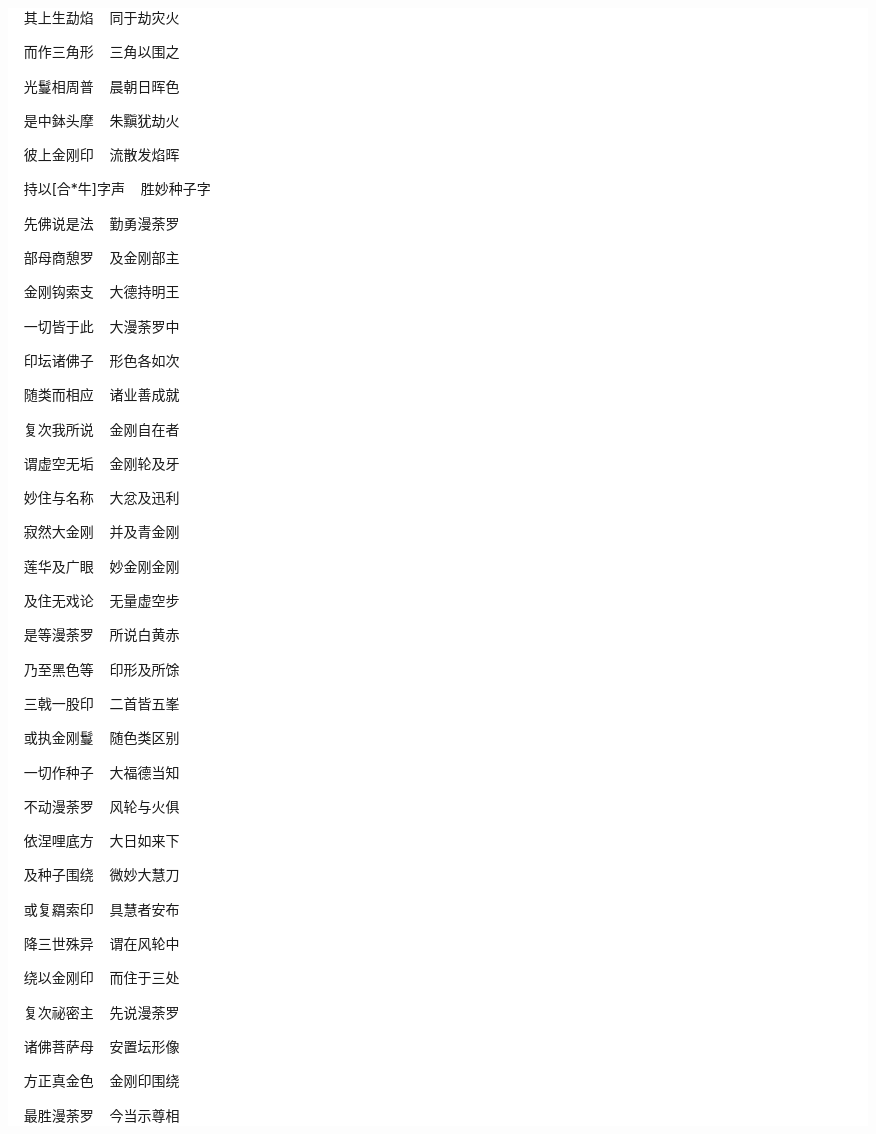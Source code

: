 &nbsp;&nbsp;&nbsp;&nbsp;其上生勐焰&nbsp;&nbsp;&nbsp;&nbsp;同于劫灾火

&nbsp;&nbsp;&nbsp;&nbsp;而作三角形&nbsp;&nbsp;&nbsp;&nbsp;三角以围之

&nbsp;&nbsp;&nbsp;&nbsp;光鬘相周普&nbsp;&nbsp;&nbsp;&nbsp;晨朝日晖色

&nbsp;&nbsp;&nbsp;&nbsp;是中鉢头摩&nbsp;&nbsp;&nbsp;&nbsp;朱黰犹劫火

&nbsp;&nbsp;&nbsp;&nbsp;彼上金刚印&nbsp;&nbsp;&nbsp;&nbsp;流散发焰晖

&nbsp;&nbsp;&nbsp;&nbsp;持以[合\*牛]字声&nbsp;&nbsp;&nbsp;&nbsp;胜妙种子字

&nbsp;&nbsp;&nbsp;&nbsp;先佛说是法&nbsp;&nbsp;&nbsp;&nbsp;勤勇漫荼罗

&nbsp;&nbsp;&nbsp;&nbsp;部母商憩罗&nbsp;&nbsp;&nbsp;&nbsp;及金刚部主

&nbsp;&nbsp;&nbsp;&nbsp;金刚钩索支&nbsp;&nbsp;&nbsp;&nbsp;大德持明王

&nbsp;&nbsp;&nbsp;&nbsp;一切皆于此&nbsp;&nbsp;&nbsp;&nbsp;大漫荼罗中

&nbsp;&nbsp;&nbsp;&nbsp;印坛诸佛子&nbsp;&nbsp;&nbsp;&nbsp;形色各如次

&nbsp;&nbsp;&nbsp;&nbsp;随类而相应&nbsp;&nbsp;&nbsp;&nbsp;诸业善成就

&nbsp;&nbsp;&nbsp;&nbsp;复次我所说&nbsp;&nbsp;&nbsp;&nbsp;金刚自在者

&nbsp;&nbsp;&nbsp;&nbsp;谓虚空无垢&nbsp;&nbsp;&nbsp;&nbsp;金刚轮及牙

&nbsp;&nbsp;&nbsp;&nbsp;妙住与名称&nbsp;&nbsp;&nbsp;&nbsp;大忿及迅利

&nbsp;&nbsp;&nbsp;&nbsp;寂然大金刚&nbsp;&nbsp;&nbsp;&nbsp;并及青金刚

&nbsp;&nbsp;&nbsp;&nbsp;莲华及广眼&nbsp;&nbsp;&nbsp;&nbsp;妙金刚金刚

&nbsp;&nbsp;&nbsp;&nbsp;及住无戏论&nbsp;&nbsp;&nbsp;&nbsp;无量虚空步

&nbsp;&nbsp;&nbsp;&nbsp;是等漫荼罗&nbsp;&nbsp;&nbsp;&nbsp;所说白黄赤

&nbsp;&nbsp;&nbsp;&nbsp;乃至黑色等&nbsp;&nbsp;&nbsp;&nbsp;印形及所馀

&nbsp;&nbsp;&nbsp;&nbsp;三戟一股印&nbsp;&nbsp;&nbsp;&nbsp;二首皆五峯

&nbsp;&nbsp;&nbsp;&nbsp;或执金刚鬘&nbsp;&nbsp;&nbsp;&nbsp;随色类区别

&nbsp;&nbsp;&nbsp;&nbsp;一切作种子&nbsp;&nbsp;&nbsp;&nbsp;大福德当知

&nbsp;&nbsp;&nbsp;&nbsp;不动漫荼罗&nbsp;&nbsp;&nbsp;&nbsp;风轮与火俱

&nbsp;&nbsp;&nbsp;&nbsp;依涅哩底方&nbsp;&nbsp;&nbsp;&nbsp;大日如来下

&nbsp;&nbsp;&nbsp;&nbsp;及种子围绕&nbsp;&nbsp;&nbsp;&nbsp;微妙大慧刀

&nbsp;&nbsp;&nbsp;&nbsp;或复羂索印&nbsp;&nbsp;&nbsp;&nbsp;具慧者安布

&nbsp;&nbsp;&nbsp;&nbsp;降三世殊异&nbsp;&nbsp;&nbsp;&nbsp;谓在风轮中

&nbsp;&nbsp;&nbsp;&nbsp;绕以金刚印&nbsp;&nbsp;&nbsp;&nbsp;而住于三处

&nbsp;&nbsp;&nbsp;&nbsp;复次祕密主&nbsp;&nbsp;&nbsp;&nbsp;先说漫荼罗

&nbsp;&nbsp;&nbsp;&nbsp;诸佛菩萨母&nbsp;&nbsp;&nbsp;&nbsp;安置坛形像

&nbsp;&nbsp;&nbsp;&nbsp;方正真金色&nbsp;&nbsp;&nbsp;&nbsp;金刚印围绕

&nbsp;&nbsp;&nbsp;&nbsp;最胜漫荼罗&nbsp;&nbsp;&nbsp;&nbsp;今当示尊相
